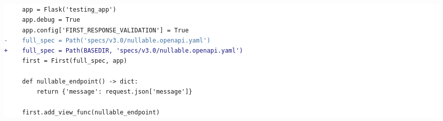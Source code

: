 ```diff
     app = Flask('testing_app')
     app.debug = True
     app.config['FIRST_RESPONSE_VALIDATION'] = True
-    full_spec = Path('specs/v3.0/nullable.openapi.yaml')
+    full_spec = Path(BASEDIR, 'specs/v3.0/nullable.openapi.yaml')
     first = First(full_spec, app)
 
     def nullable_endpoint() -> dict:
         return {'message': request.json['message']}
 
     first.add_view_func(nullable_endpoint)
```

